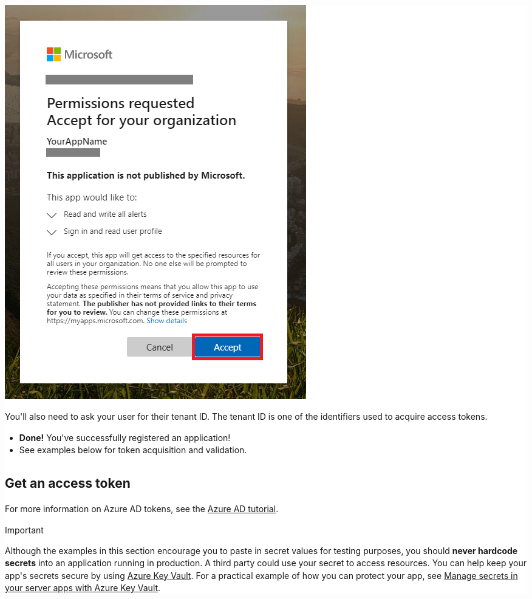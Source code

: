    ![Image of consent](../../media/app-consent-partner.png)

   You'll also need to ask your user for their tenant ID. The tenant ID is one of the identifiers used to acquire access tokens.

- **Done!** You've successfully registered an application!
- See examples below for token acquisition and validation.

## Get an access token

For more information on Azure AD tokens, see the [Azure AD tutorial](/azure/active-directory/develop/active-directory-v2-protocols-oauth-client-creds).

> [!IMPORTANT]
> Although the examples in this section encourage you to paste in secret values for testing purposes, you should **never hardcode secrets** into an application running in production. A third party could use your secret to access resources. You can help keep your app's secrets secure by using [Azure Key Vault](/azure/key-vault/general/about-keys-secrets-certificates). For a practical example of how you can protect your app, see [Manage secrets in your server apps with Azure Key Vault](/learn/modules/manage-secrets-with-azure-key-vault/).
